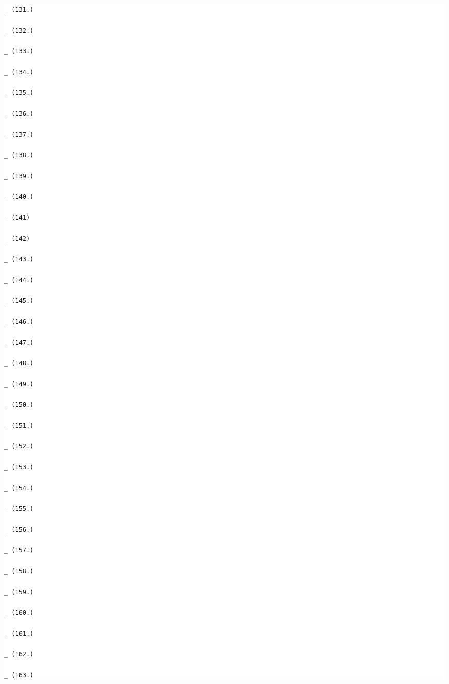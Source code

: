     _ (131.)

    _ (132.)

    _ (133.)

    _ (134.)

    _ (135.)

    _ (136.)

    _ (137.)

    _ (138.)

    _ (139.)

    _ (140.)

    _ (141)

    _ (142)

    _ (143.)

    _ (144.)

    _ (145.)

    _ (146.)

    _ (147.)

    _ (148.)

    _ (149.)

    _ (150.)

    _ (151.)

    _ (152.)

    _ (153.)

    _ (154.)

    _ (155.)

    _ (156.)

    _ (157.)

    _ (158.)

    _ (159.)

    _ (160.)

    _ (161.)

    _ (162.)

    _ (163.)
